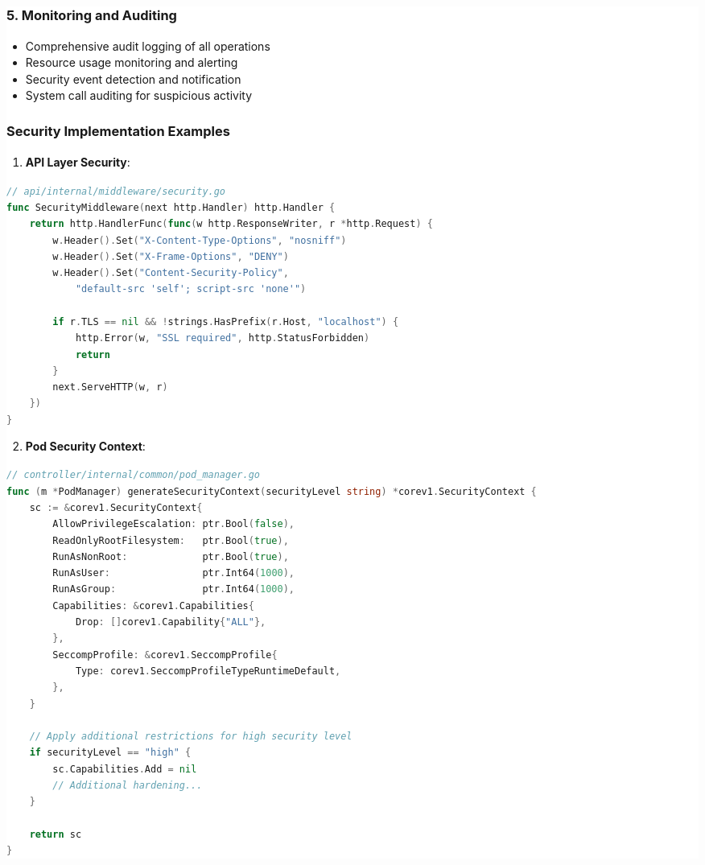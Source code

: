 ### 5. Monitoring and Auditing

- Comprehensive audit logging of all operations
- Resource usage monitoring and alerting
- Security event detection and notification
- System call auditing for suspicious activity

### Security Implementation Examples

1. **API Layer Security**:
```go
// api/internal/middleware/security.go
func SecurityMiddleware(next http.Handler) http.Handler {
    return http.HandlerFunc(func(w http.ResponseWriter, r *http.Request) {
        w.Header().Set("X-Content-Type-Options", "nosniff")
        w.Header().Set("X-Frame-Options", "DENY")
        w.Header().Set("Content-Security-Policy", 
            "default-src 'self'; script-src 'none'")
        
        if r.TLS == nil && !strings.HasPrefix(r.Host, "localhost") {
            http.Error(w, "SSL required", http.StatusForbidden)
            return
        }
        next.ServeHTTP(w, r)
    })
}
```

2. **Pod Security Context**:
```go
// controller/internal/common/pod_manager.go
func (m *PodManager) generateSecurityContext(securityLevel string) *corev1.SecurityContext {
    sc := &corev1.SecurityContext{
        AllowPrivilegeEscalation: ptr.Bool(false),
        ReadOnlyRootFilesystem:   ptr.Bool(true),
        RunAsNonRoot:             ptr.Bool(true),
        RunAsUser:                ptr.Int64(1000),
        RunAsGroup:               ptr.Int64(1000),
        Capabilities: &corev1.Capabilities{
            Drop: []corev1.Capability{"ALL"},
        },
        SeccompProfile: &corev1.SeccompProfile{
            Type: corev1.SeccompProfileTypeRuntimeDefault,
        },
    }
    
    // Apply additional restrictions for high security level
    if securityLevel == "high" {
        sc.Capabilities.Add = nil
        // Additional hardening...
    }
    
    return sc
}
```
